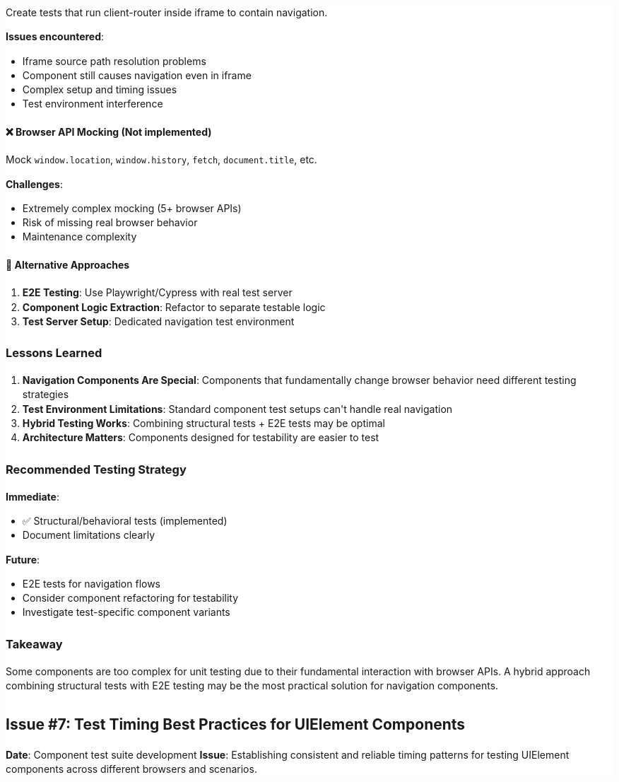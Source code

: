 Create tests that run client-router inside iframe to contain navigation.

**Issues encountered**:

- Iframe source path resolution problems
- Component still causes navigation even in iframe
- Complex setup and timing issues
- Test environment interference

#### ❌ **Browser API Mocking** (Not implemented)

Mock `window.location`, `window.history`, `fetch`, `document.title`, etc.

**Challenges**:

- Extremely complex mocking (5+ browser APIs)
- Risk of missing real browser behavior
- Maintenance complexity

#### 🔄 **Alternative Approaches**

1. **E2E Testing**: Use Playwright/Cypress with real test server
2. **Component Logic Extraction**: Refactor to separate testable logic
3. **Test Server Setup**: Dedicated navigation test environment

### Lessons Learned

1. **Navigation Components Are Special**: Components that fundamentally change browser behavior need different testing strategies
2. **Test Environment Limitations**: Standard component test setups can't handle real navigation
3. **Hybrid Testing Works**: Combining structural tests + E2E tests may be optimal
4. **Architecture Matters**: Components designed for testability are easier to test

### Recommended Testing Strategy

**Immediate**:

- ✅ Structural/behavioral tests (implemented)
- Document limitations clearly

**Future**:

- E2E tests for navigation flows
- Consider component refactoring for testability
- Investigate test-specific component variants

### Takeaway

Some components are too complex for unit testing due to their fundamental interaction with browser APIs. A hybrid approach combining structural tests with E2E testing may be the most practical solution for navigation components.

## Issue #7: Test Timing Best Practices for UIElement Components

**Date**: Component test suite development
**Issue**: Establishing consistent and reliable timing patterns for testing UIElement components across different browsers and scenarios.
